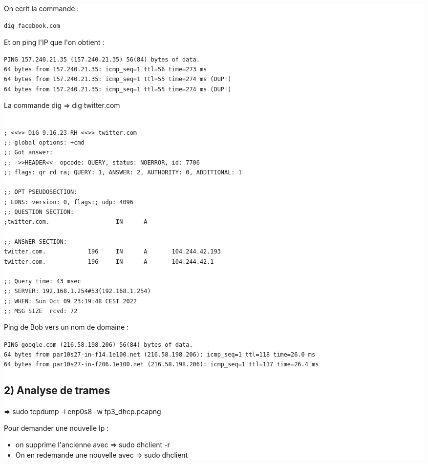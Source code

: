 On ecrit la commande :
```
dig facebook.com
```
Et on ping l'IP que l'on obtient :
```
PING 157.240.21.35 (157.240.21.35) 56(84) bytes of data.
64 bytes from 157.240.21.35: icmp_seq=1 ttl=56 time=273 ms
64 bytes from 157.240.21.35: icmp_seq=1 ttl=55 time=274 ms (DUP!)
64 bytes from 157.240.21.35: icmp_seq=1 ttl=55 time=274 ms (DUP!)
```

La commande dig => dig twitter.com
```

; <<>> DiG 9.16.23-RH <<>> twitter.com
;; global options: +cmd
;; Got answer:
;; ->>HEADER<<- opcode: QUERY, status: NOERROR, id: 7706
;; flags: qr rd ra; QUERY: 1, ANSWER: 2, AUTHORITY: 0, ADDITIONAL: 1

;; OPT PSEUDOSECTION:
; EDNS: version: 0, flags:; udp: 4096
;; QUESTION SECTION:
;twitter.com.                   IN      A

;; ANSWER SECTION:
twitter.com.            196     IN      A       104.244.42.193
twitter.com.            196     IN      A       104.244.42.1

;; Query time: 43 msec
;; SERVER: 192.168.1.254#53(192.168.1.254)
;; WHEN: Sun Oct 09 23:19:48 CEST 2022
;; MSG SIZE  rcvd: 72
```

Ping de Bob vers un nom de domaine :
```
PING google.com (216.58.198.206) 56(84) bytes of data.
64 bytes from par10s27-in-f14.1e100.net (216.58.198.206): icmp_seq=1 ttl=118 time=26.0 ms
64 bytes from par10s27-in-f206.1e100.net (216.58.198.206): icmp_seq=1 ttl=117 time=26.4 ms
```

## 2) Analyse de trames
=> sudo tcpdump -i enp0s8 -w tp3_dhcp.pcapng

Pour demander une nouvelle Ip :
   - on supprime l'ancienne avec => sudo dhclient -r
   - On en redemande une nouvelle avec => sudo dhclient
